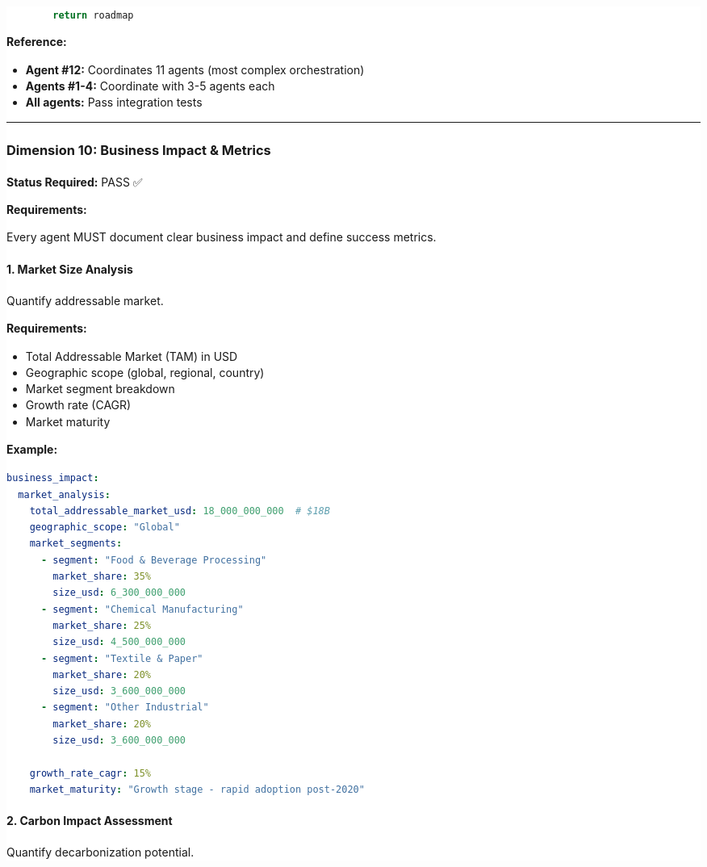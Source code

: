 ```python
        return roadmap
```

**Reference:**
- **Agent #12:** Coordinates 11 agents (most complex orchestration)
- **Agents #1-4:** Coordinate with 3-5 agents each
- **All agents:** Pass integration tests

---

### Dimension 10: Business Impact & Metrics

**Status Required:** PASS ✅

**Requirements:**

Every agent MUST document clear business impact and define success metrics.

#### 1. Market Size Analysis
Quantify addressable market.

**Requirements:**
- Total Addressable Market (TAM) in USD
- Geographic scope (global, regional, country)
- Market segment breakdown
- Growth rate (CAGR)
- Market maturity

**Example:**
```yaml
business_impact:
  market_analysis:
    total_addressable_market_usd: 18_000_000_000  # $18B
    geographic_scope: "Global"
    market_segments:
      - segment: "Food & Beverage Processing"
        market_share: 35%
        size_usd: 6_300_000_000
      - segment: "Chemical Manufacturing"
        market_share: 25%
        size_usd: 4_500_000_000
      - segment: "Textile & Paper"
        market_share: 20%
        size_usd: 3_600_000_000
      - segment: "Other Industrial"
        market_share: 20%
        size_usd: 3_600_000_000

    growth_rate_cagr: 15%
    market_maturity: "Growth stage - rapid adoption post-2020"
```

#### 2. Carbon Impact Assessment
Quantify decarbonization potential.
